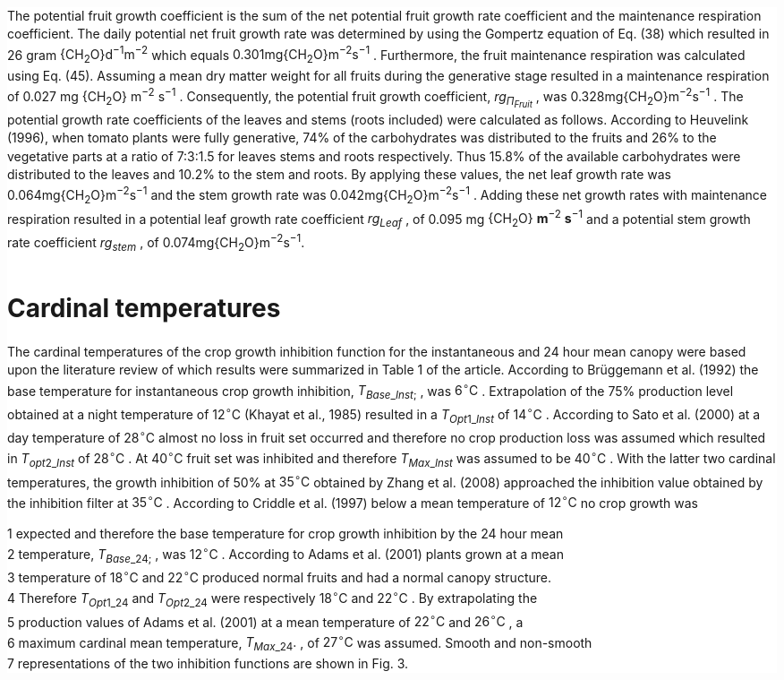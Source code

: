The potential fruit growth coefficient is the sum of the net potential fruit growth rate coefficient and the maintenance respiration coefficient. The daily potential net fruit growth rate was determined by using the Gompertz equation of Eq. (38) which resulted in 26 gram $\mathrm { \{ C H _ { 2 } O \} d ^ { - 1 } m ^ { - 2 } }$ which equals $0 . 3 0 1 \mathrm { m g } \left\{ \mathrm { C H } _ { 2 } \mathrm { O } \right\} \mathrm { m } ^ { - 2 } \mathrm { s } ^ { - 1 }$ . Furthermore, the fruit maintenance respiration was calculated using Eq.  (45). Assuming a mean dry matter weight for all fruits during the generative stage resulted in a maintenance respiration of 0.027 mg $\mathrm { \{ C H _ { 2 } O \} \ m ^ { - 2 } \ s ^ { - 1 } }$ . Consequently, the potential fruit growth coefficient, $r g _ { \mathit { \Pi } _ { F r u i t } }$ , was $0 . 3 2 8 \mathrm { m g } \left\{ \mathrm { C H _ { 2 } O } \right\} \mathrm { m ^ { - 2 } } \mathrm { s ^ { - 1 } }$ . The potential growth rate coefficients of the leaves and stems (roots included) were calculated as follows. According to Heuvelink (1996), when tomato plants were fully generative, $74 \%$ of the carbohydrates was distributed to the fruits and $2 6 \%$ to the vegetative parts at a ratio of 7:3:1.5 for leaves stems and roots respectively. Thus $1 5 . 8 \%$ of the available carbohydrates were distributed to the leaves and $1 0 . 2 \%$ to the stem and roots. By applying these values, the net leaf growth rate was $0 . 0 6 4 \mathrm { m g } \left\{ \mathrm { C H } _ { 2 } \mathrm { O } \right\} \mathrm { m } ^ { - 2 } \mathrm { s } ^ { - 1 }$ and the stem growth rate was $0 . 0 4 2 \mathrm { m g } \left\{ \mathrm { C H } _ { 2 } \mathrm { O } \right\} \mathrm { m } ^ { - 2 } \mathrm { s } ^ { - 1 }$ . Adding these net growth rates with maintenance respiration resulted in a potential leaf growth rate coefficient $r g _ { L e a f }$ , of 0.095 mg $\{ \mathrm { C H _ { 2 } O } \} \ \mathbf { m } ^ { - 2 } \ \mathbf { s } ^ { - 1 }$ and a potential stem growth rate coefficient $r g _ { s t e m }$ , of $0 . 0 7 4 \mathrm { m g } \{ \mathrm { C H } _ { 2 } \mathrm { O } \} \mathrm { m } ^ { - 2 } \mathrm { s } ^ { - 1 } .$

# Cardinal temperatures

The cardinal temperatures of the crop growth inhibition function for the instantaneous and 24 hour mean canopy were based upon the literature review of which results were summarized in Table 1 of the article. According to  Brüggemann et al. (1992) the base temperature for instantaneous crop growth inhibition, $T _ { B a s e \_ I n s t ; }$ , was $6 ^ { \circ } \mathrm { C }$ . Extrapolation of the $7 5 \%$ production level obtained at a night temperature of $1 2 ^ { \circ } \mathrm { C }$ (Khayat et al., 1985) resulted in a $T _ { O p t 1 \_ I n s t }$ of $1 4 ^ { \circ } \mathrm { C }$ . According to Sato et al. (2000) at a day temperature of $2 8 ^ { \circ } \mathrm { C }$ almost no loss in fruit set occurred and therefore no crop production loss was assumed which resulted in $T _ { o p t 2 \_ I n s t }$ of $2 8 ^ { \circ } \mathrm { C }$ . At $4 0 ^ { \circ } \mathrm { C }$ fruit set was inhibited and therefore $T _ { M a x \_ I n s t }$ was assumed to be $4 0 ^ { \circ } \mathrm { C }$ . With the latter two cardinal temperatures, the growth inhibition of $5 0 \%$ at $3 5 ^ { \circ } \mathrm { C }$ obtained by Zhang et al. (2008) approached the inhibition value obtained by the inhibition filter at $3 5 ^ { \circ } \mathrm { C }$ . According to Criddle et al. (1997) below a mean temperature of $1 2 ^ { \circ } \mathrm { C }$ no crop growth was

1 expected and therefore the base temperature for crop growth inhibition by the 24 hour mean   
2 temperature, $T _ { B a s e \_ 2 4 ; }$ , was $1 2 ^ { \circ } \mathrm { C }$ . According to Adams et al. (2001) plants grown at a mean   
3 temperature of $1 8 ^ { \circ } \mathrm { C }$ and $2 2 ^ { \circ } \mathrm { C }$ produced normal fruits and had a normal canopy structure.   
4 Therefore $T _ { O p t 1 \_ 2 4 }$ and $T _ { O p t 2 \_ 2 4 }$ were respectively $1 8 ^ { \circ } \mathrm { C }$ and $2 2 ^ { \circ } \mathrm { C }$ . By extrapolating the   
5 production values of Adams et al. (2001)  at a mean temperature of $2 2 ^ { \circ } \mathrm { C }$ and $2 6 ^ { \circ } \mathrm { C }$ , a   
6 maximum cardinal mean temperature, $T _ { M a x \_ 2 4 } .$ , of $2 7 ^ { \circ } \mathrm { C }$ was assumed. Smooth and non-smooth   
7 representations of the two inhibition functions are shown in Fig. 3.
